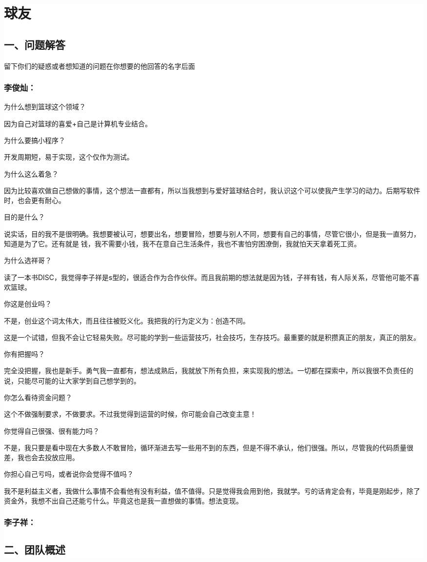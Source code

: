 # 球友

## 一、问题解答

留下你们的疑惑或者想知道的问题在你想要的他回答的名字后面

### 李俊灿：

为什么想到篮球这个领域？

因为自己对篮球的喜爱+自己是计算机专业结合。

为什么要搞小程序？

开发周期短，易于实现，这个仅作为测试。

为什么这么着急？

因为比较喜欢做自己想做的事情，这个想法一直都有，所以当我想到与爱好篮球结合时，我认识这个可以使我产生学习的动力。后期写软件时，也会更有耐心。

目的是什么？

说实话，目的我不是很明确。我想要被认可，想要出名，想要冒险，想要与别人不同，想要有自己的事情，尽管它很小，但是我一直努力，知道是为了它。还有就是 钱，我不需要小钱，我不在意自己生活条件，我也不害怕穷困潦倒，我就怕天天拿着死工资。

为什么选祥哥？

读了一本书DISC，我觉得李子祥是s型的，很适合作为合作伙伴。而且我前期的想法就是因为钱，子祥有钱，有人际关系，尽管他可能不喜欢篮球。

你这是创业吗？

不是，创业这个词太伟大，而且往往被贬义化。我把我的行为定义为：创造不同。

这是一个试错，但我不会让它轻易失败。尽可能的学到一些运营技巧，社会技巧，生存技巧。最重要的就是积攒真正的朋友，真正的朋友。

你有把握吗？

完全没把握，我也是新手。勇气我一直都有，想法成熟后，我就放下所有负担，来实现我的想法。一切都在探索中，所以我很不负责任的说，只能尽可能的让大家学到自己想学到的。

你怎么看待资金问题？

这个不做强制要求，不做要求。不过我觉得到运营的时候，你可能会自己改变主意！

你觉得自己很强、很有能力吗？

不是，我只要是看中现在大多数人不敢冒险，循环渐进去写一些用不到的东西，但是不得不承认，他们很强。所以，尽管我的代码质量很差，我也会去投放应用。

你担心自己亏吗，或者说你会觉得不值吗？

我不是利益主义者，我做什么事情不会看他有没有利益，值不值得。只是觉得我会用到他，我就学。亏的话肯定会有，毕竟是刚起步，除了资金外，我想不出自己还能亏什么。毕竟这也是我一直想做的事情。想法变现。

 

###  李子祥：

 

## 二、团队概述

 